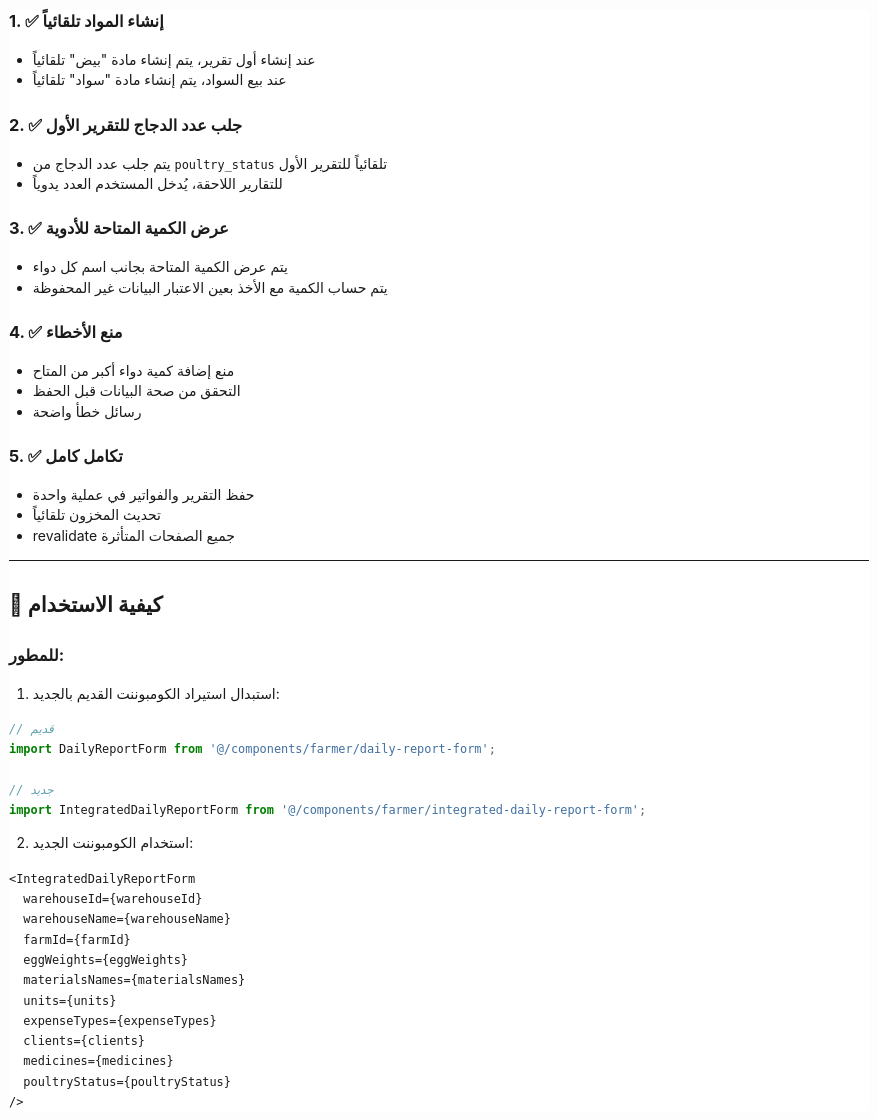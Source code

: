 ### 1. ✅ إنشاء المواد تلقائياً
- عند إنشاء أول تقرير، يتم إنشاء مادة "بيض" تلقائياً
- عند بيع السواد، يتم إنشاء مادة "سواد" تلقائياً

### 2. ✅ جلب عدد الدجاج للتقرير الأول
- يتم جلب عدد الدجاج من `poultry_status` تلقائياً للتقرير الأول
- للتقارير اللاحقة، يُدخل المستخدم العدد يدوياً

### 3. ✅ عرض الكمية المتاحة للأدوية
- يتم عرض الكمية المتاحة بجانب اسم كل دواء
- يتم حساب الكمية مع الأخذ بعين الاعتبار البيانات غير المحفوظة

### 4. ✅ منع الأخطاء
- منع إضافة كمية دواء أكبر من المتاح
- التحقق من صحة البيانات قبل الحفظ
- رسائل خطأ واضحة

### 5. ✅ تكامل كامل
- حفظ التقرير والفواتير في عملية واحدة
- تحديث المخزون تلقائياً
- revalidate جميع الصفحات المتأثرة

---

## 🔧 كيفية الاستخدام

### للمطور:
1. استبدال استيراد الكومبوننت القديم بالجديد:
```typescript
// قديم
import DailyReportForm from '@/components/farmer/daily-report-form';

// جديد
import IntegratedDailyReportForm from '@/components/farmer/integrated-daily-report-form';
```

2. استخدام الكومبوننت الجديد:
```tsx
<IntegratedDailyReportForm
  warehouseId={warehouseId}
  warehouseName={warehouseName}
  farmId={farmId}
  eggWeights={eggWeights}
  materialsNames={materialsNames}
  units={units}
  expenseTypes={expenseTypes}
  clients={clients}
  medicines={medicines}
  poultryStatus={poultryStatus}
/>
```
